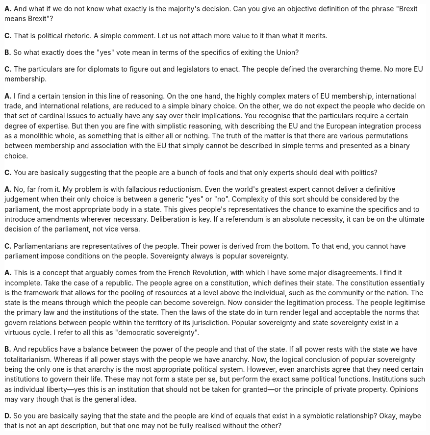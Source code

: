 **A.** And what if we do not know what exactly is the majority's decision. Can you give an objective definition of the phrase "Brexit means Brexit"?

**C.** That is political rhetoric. A simple comment. Let us not attach more value to it than what it merits.

**B.** So what exactly does the "yes" vote mean in terms of the specifics of exiting the Union?

**C.** The particulars are for diplomats to figure out and legislators to enact. The people defined the overarching theme. No more EU membership.

**A.** I find a certain tension in this line of reasoning. On the one hand, the highly complex maters of EU membership, international trade, and international relations, are reduced to a simple binary choice. On the other, we do not expect the people who decide on that set of cardinal issues to actually have any say over their implications. You recognise that the particulars require a certain degree of expertise. But then you are fine with simplistic reasoning, with describing the EU and the European integration process as a monolithic whole, as something that is either all or nothing. The truth of the matter is that there are various permutations between membership and association with the EU that simply cannot be described in simple terms and presented as a binary choice.

**C.** You are basically suggesting that the people are a bunch of fools and that only experts should deal with politics?

**A.** No, far from it. My problem is with fallacious reductionism. Even the world's greatest expert cannot deliver a definitive judgement when their only choice is between a generic "yes" or "no". Complexity of this sort should be considered by the parliament, the most appropriate body in a state. This gives people's representatives the chance to examine the specifics and to introduce amendments wherever necessary. Deliberation is key. If a referendum is an absolute necessity, it can be on the ultimate decision of the parliament, not vice versa.

**C.** Parliamentarians are representatives of the people. Their power is derived from the bottom. To that end, you cannot have parliament impose conditions on the people. Sovereignty always is popular sovereignty.

**A.** This is a concept that arguably comes from the French Revolution, with which I have some major disagreements. I find it incomplete. Take the case of a republic. The people agree on a constitution, which defines their state. The constitution essentially is the framework that allows for the pooling of resources at a level above the individual, such as the community or the nation. The state is the means through which the people can become sovereign. Now consider the legitimation process. The people legitimise the primary law and the institutions of the state. Then the laws of the state do in turn render legal and acceptable the norms that govern relations between people within the territory of its jurisdiction. Popular sovereignty and state sovereignty exist in a virtuous cycle. I refer to all this as "democratic sovereignty".

**B.** And republics have a balance between the power of the people and that of the state. If all power rests with the state we have totalitarianism. Whereas if all power stays with the people we have anarchy. Now, the logical conclusion of popular sovereignty being the only one is that anarchy is the most appropriate political system. However, even anarchists agree that they need certain institutions to govern their life. These may not form a state per se, but perform the exact same political functions. Institutions such as individual liberty—yes this is an institution that should not be taken for granted—or the principle of private property. Opinions may vary though that is the general idea.

**D.** So you are basically saying that the state and the people are kind of equals that exist in a symbiotic relationship? Okay, maybe that is not an apt description, but that one may not be fully realised without the other?
